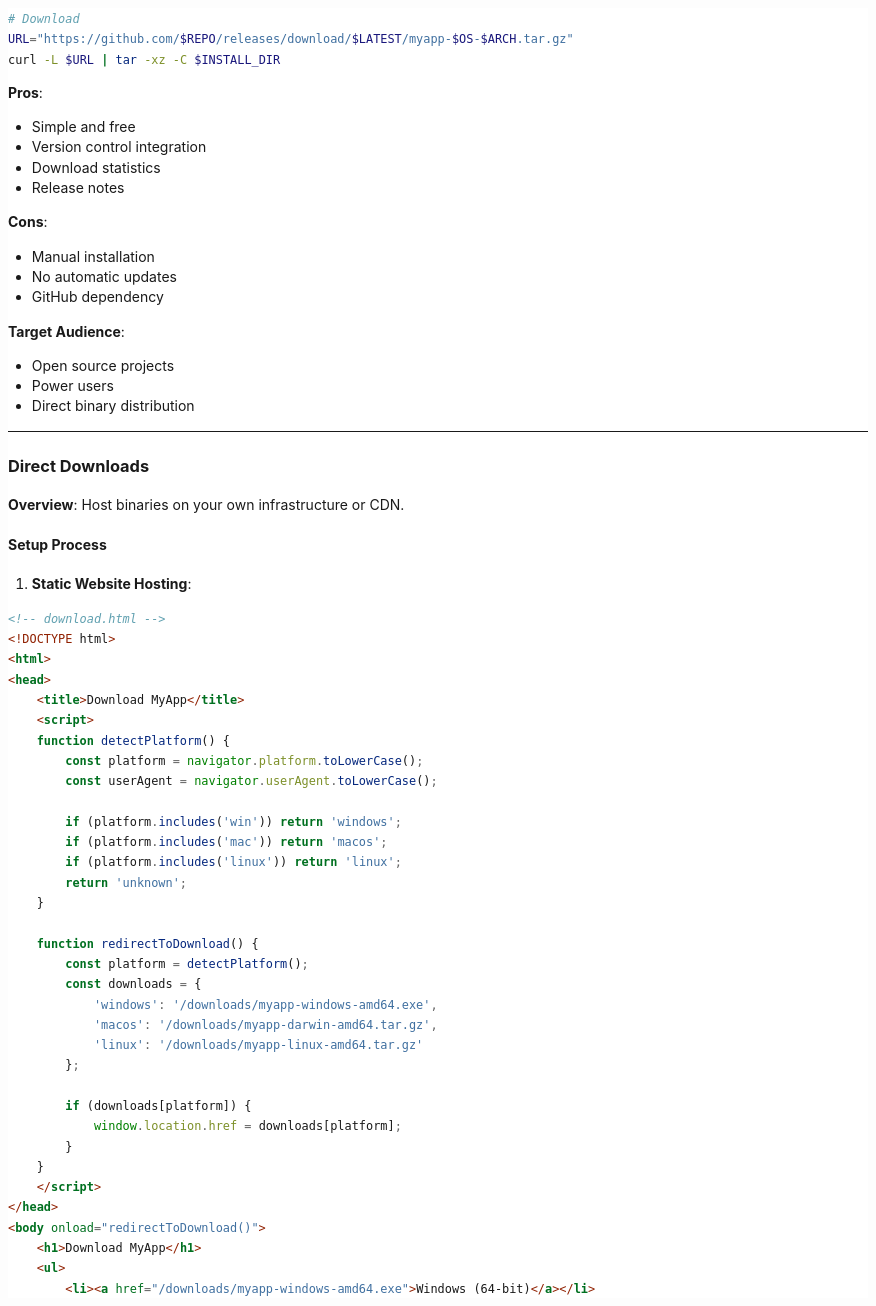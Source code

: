 ```bash
# Download
URL="https://github.com/$REPO/releases/download/$LATEST/myapp-$OS-$ARCH.tar.gz"
curl -L $URL | tar -xz -C $INSTALL_DIR
```

**Pros**:
- Simple and free
- Version control integration
- Download statistics
- Release notes

**Cons**:
- Manual installation
- No automatic updates
- GitHub dependency

**Target Audience**:
- Open source projects
- Power users
- Direct binary distribution

---

### Direct Downloads

**Overview**: Host binaries on your own infrastructure or CDN.

#### Setup Process

1. **Static Website Hosting**:
```html
<!-- download.html -->
<!DOCTYPE html>
<html>
<head>
    <title>Download MyApp</title>
    <script>
    function detectPlatform() {
        const platform = navigator.platform.toLowerCase();
        const userAgent = navigator.userAgent.toLowerCase();
        
        if (platform.includes('win')) return 'windows';
        if (platform.includes('mac')) return 'macos';
        if (platform.includes('linux')) return 'linux';
        return 'unknown';
    }
    
    function redirectToDownload() {
        const platform = detectPlatform();
        const downloads = {
            'windows': '/downloads/myapp-windows-amd64.exe',
            'macos': '/downloads/myapp-darwin-amd64.tar.gz',
            'linux': '/downloads/myapp-linux-amd64.tar.gz'
        };
        
        if (downloads[platform]) {
            window.location.href = downloads[platform];
        }
    }
    </script>
</head>
<body onload="redirectToDownload()">
    <h1>Download MyApp</h1>
    <ul>
        <li><a href="/downloads/myapp-windows-amd64.exe">Windows (64-bit)</a></li>
```